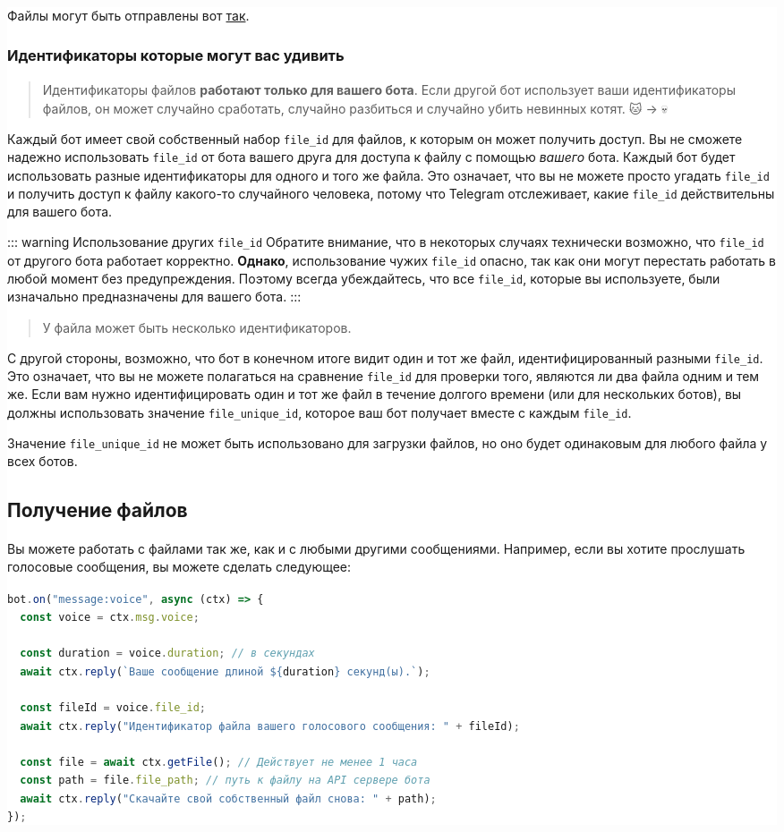 Файлы могут быть отправлены вот [так](#отправка-фаилов).

### Идентификаторы которые могут вас удивить

> Идентификаторы файлов **работают только для вашего бота**. Если другой бот
> использует ваши идентификаторы файлов, он может случайно сработать, случайно
> разбиться и случайно убить невинных котят. :cat: → :skull:

Каждый бот имеет свой собственный набор `file_id` для файлов, к которым он может
получить доступ. Вы не сможете надежно использовать `file_id` от бота вашего
друга для доступа к файлу с помощью _вашего_ бота. Каждый бот будет использовать
разные идентификаторы для одного и того же файла. Это означает, что вы не можете
просто угадать `file_id` и получить доступ к файлу какого-то случайного
человека, потому что Telegram отслеживает, какие `file_id` действительны для
вашего бота.

::: warning Использование других `file_id` Обратите внимание, что в некоторых
случаях технически возможно, что `file_id` от другого бота работает корректно.
**Однако**, использование чужих `file_id` опасно, так как они могут перестать
работать в любой момент без предупреждения. Поэтому всегда убеждайтесь, что все
`file_id`, которые вы используете, были изначально предназначены для вашего
бота. :::

> У файла может быть несколько идентификаторов.

С другой стороны, возможно, что бот в конечном итоге видит один и тот же файл,
идентифицированный разными `file_id`. Это означает, что вы не можете полагаться
на сравнение `file_id` для проверки того, являются ли два файла одним и тем же.
Если вам нужно идентифицировать один и тот же файл в течение долгого времени
(или для нескольких ботов), вы должны использовать значение `file_unique_id`,
которое ваш бот получает вместе с каждым `file_id`.

Значение `file_unique_id` не может быть использовано для загрузки файлов, но оно
будет одинаковым для любого файла у всех ботов.

## Получение файлов

Вы можете работать с файлами так же, как и с любыми другими сообщениями.
Например, если вы хотите прослушать голосовые сообщения, вы можете сделать
следующее:

```ts
bot.on("message:voice", async (ctx) => {
  const voice = ctx.msg.voice;

  const duration = voice.duration; // в секундах
  await ctx.reply(`Ваше сообщение длиной ${duration} секунд(ы).`);

  const fileId = voice.file_id;
  await ctx.reply("Идентификатор файла вашего голосового сообщения: " + fileId);

  const file = await ctx.getFile(); // Действует не менее 1 часа
  const path = file.file_path; // путь к файлу на API сервере бота
  await ctx.reply("Скачайте свой собственный файл снова: " + path);
});
```
